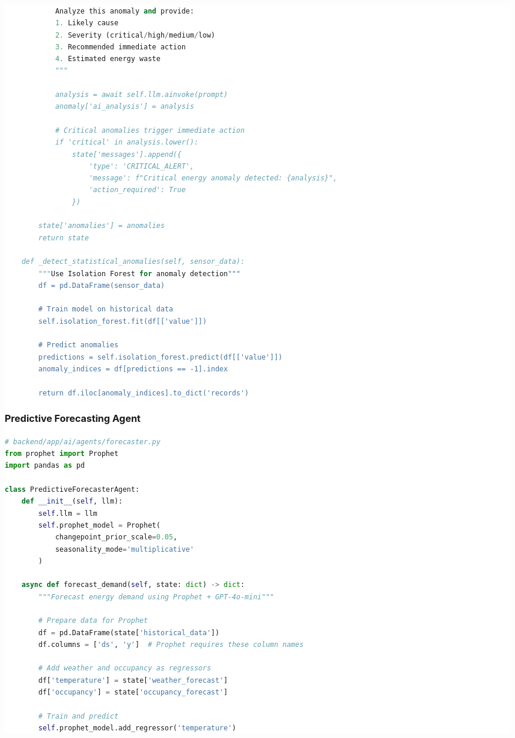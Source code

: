 ```python
            Analyze this anomaly and provide:
            1. Likely cause
            2. Severity (critical/high/medium/low)
            3. Recommended immediate action
            4. Estimated energy waste
            """
            
            analysis = await self.llm.ainvoke(prompt)
            anomaly['ai_analysis'] = analysis
            
            # Critical anomalies trigger immediate action
            if 'critical' in analysis.lower():
                state['messages'].append({
                    'type': 'CRITICAL_ALERT',
                    'message': f"Critical energy anomaly detected: {analysis}",
                    'action_required': True
                })
        
        state['anomalies'] = anomalies
        return state
    
    def _detect_statistical_anomalies(self, sensor_data):
        """Use Isolation Forest for anomaly detection"""
        df = pd.DataFrame(sensor_data)
        
        # Train model on historical data
        self.isolation_forest.fit(df[['value']])
        
        # Predict anomalies
        predictions = self.isolation_forest.predict(df[['value']])
        anomaly_indices = df[predictions == -1].index
        
        return df.iloc[anomaly_indices].to_dict('records')
```

### Predictive Forecasting Agent

```python
# backend/app/ai/agents/forecaster.py
from prophet import Prophet
import pandas as pd

class PredictiveForecasterAgent:
    def __init__(self, llm):
        self.llm = llm
        self.prophet_model = Prophet(
            changepoint_prior_scale=0.05,
            seasonality_mode='multiplicative'
        )
    
    async def forecast_demand(self, state: dict) -> dict:
        """Forecast energy demand using Prophet + GPT-4o-mini"""
        
        # Prepare data for Prophet
        df = pd.DataFrame(state['historical_data'])
        df.columns = ['ds', 'y']  # Prophet requires these column names
        
        # Add weather and occupancy as regressors
        df['temperature'] = state['weather_forecast']
        df['occupancy'] = state['occupancy_forecast']
        
        # Train and predict
        self.prophet_model.add_regressor('temperature')
```